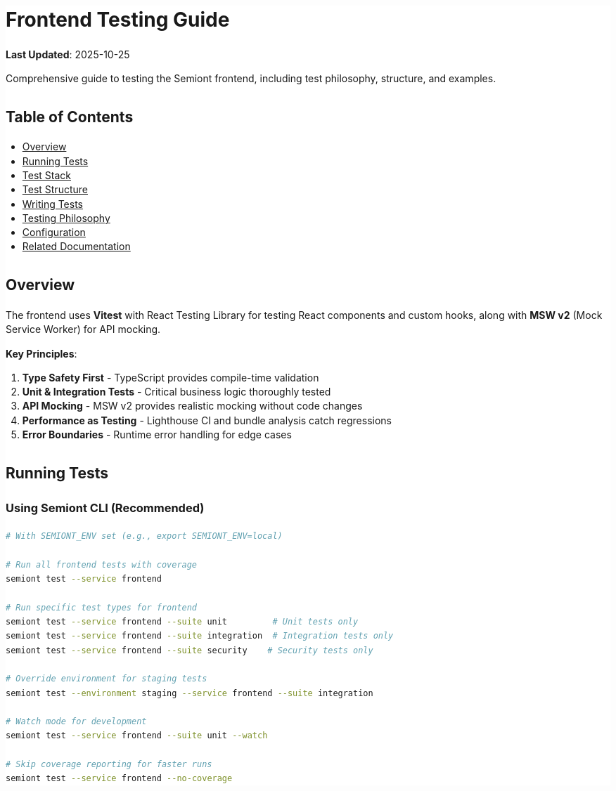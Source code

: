 # Frontend Testing Guide

**Last Updated**: 2025-10-25

Comprehensive guide to testing the Semiont frontend, including test philosophy, structure, and examples.

## Table of Contents

- [Overview](#overview)
- [Running Tests](#running-tests)
- [Test Stack](#test-stack)
- [Test Structure](#test-structure)
- [Writing Tests](#writing-tests)
- [Testing Philosophy](#testing-philosophy)
- [Configuration](#configuration)
- [Related Documentation](#related-documentation)

## Overview

The frontend uses **Vitest** with React Testing Library for testing React components and custom hooks, along with **MSW v2** (Mock Service Worker) for API mocking.

**Key Principles**:
1. **Type Safety First** - TypeScript provides compile-time validation
2. **Unit & Integration Tests** - Critical business logic thoroughly tested
3. **API Mocking** - MSW v2 provides realistic mocking without code changes
4. **Performance as Testing** - Lighthouse CI and bundle analysis catch regressions
5. **Error Boundaries** - Runtime error handling for edge cases

## Running Tests

### Using Semiont CLI (Recommended)

```bash
# With SEMIONT_ENV set (e.g., export SEMIONT_ENV=local)

# Run all frontend tests with coverage
semiont test --service frontend

# Run specific test types for frontend
semiont test --service frontend --suite unit         # Unit tests only
semiont test --service frontend --suite integration  # Integration tests only
semiont test --service frontend --suite security    # Security tests only

# Override environment for staging tests
semiont test --environment staging --service frontend --suite integration

# Watch mode for development
semiont test --service frontend --suite unit --watch

# Skip coverage reporting for faster runs
semiont test --service frontend --no-coverage
```
